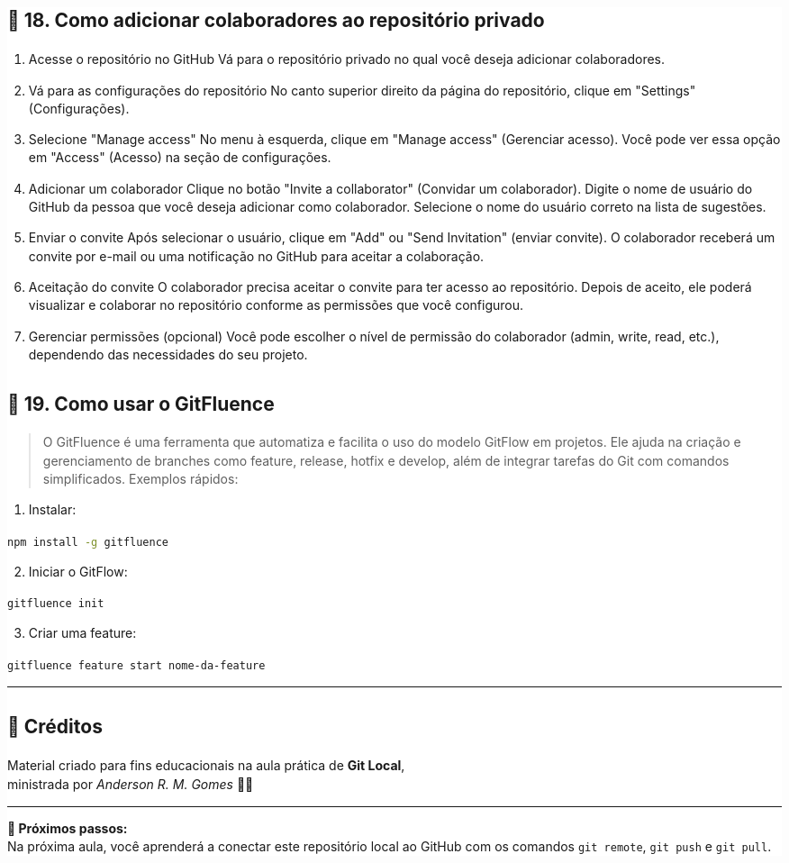 ## 🚀 18. Como adicionar colaboradores ao repositório privado
1. Acesse o repositório no GitHub
Vá para o repositório privado no qual você deseja adicionar colaboradores.

2. Vá para as configurações do repositório
No canto superior direito da página do repositório, clique em "Settings" (Configurações).

3. Selecione "Manage access"
No menu à esquerda, clique em "Manage access" (Gerenciar acesso). Você pode ver essa opção em "Access" (Acesso) na seção de configurações.

4. Adicionar um colaborador
Clique no botão "Invite a collaborator" (Convidar um colaborador).
Digite o nome de usuário do GitHub da pessoa que você deseja adicionar como colaborador.
Selecione o nome do usuário correto na lista de sugestões.

5. Enviar o convite
Após selecionar o usuário, clique em "Add" ou "Send Invitation" (enviar convite).
O colaborador receberá um convite por e-mail ou uma notificação no GitHub para aceitar a colaboração.

6. Aceitação do convite
O colaborador precisa aceitar o convite para ter acesso ao repositório. Depois de aceito, ele poderá visualizar e colaborar no repositório conforme as permissões que você configurou.

7. Gerenciar permissões (opcional)
Você pode escolher o nível de permissão do colaborador (admin, write, read, etc.), dependendo das necessidades do seu projeto.


## 💫 19. Como usar o GitFluence
> O GitFluence é uma ferramenta que automatiza e facilita o uso do modelo GitFlow em projetos. Ele ajuda na criação e gerenciamento de branches como feature, release, hotfix e develop, além de integrar tarefas do Git com comandos simplificados.
Exemplos rápidos:
1. Instalar:
```bash
npm install -g gitfluence
```
2. Iniciar o GitFlow:
```bash
gitfluence init
```
3. Criar uma feature:
```bash
gitfluence feature start nome-da-feature
```

---

## 📘 Créditos

Material criado para fins educacionais na aula prática de **Git Local**,  
ministrada por *Anderson R. M. Gomes* 🧑‍🏫

---

**🚀 Próximos passos:**  
Na próxima aula, você aprenderá a conectar este repositório local ao GitHub com os comandos `git remote`, `git push` e `git pull`.
